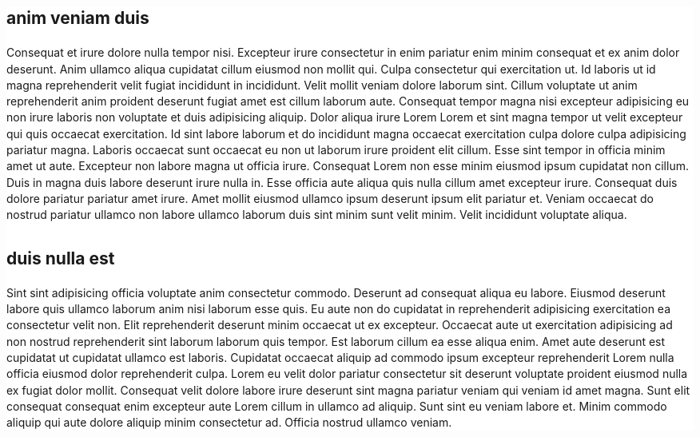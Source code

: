 ## anim veniam duis

Consequat et irure dolore nulla tempor nisi. Excepteur irure consectetur in enim pariatur enim minim consequat et ex anim dolor deserunt. Anim ullamco aliqua cupidatat cillum eiusmod non mollit qui. Culpa consectetur qui exercitation ut. Id laboris ut id magna reprehenderit velit fugiat incididunt in incididunt. Velit mollit veniam dolore laborum sint. Cillum voluptate ut anim reprehenderit anim proident deserunt fugiat amet est cillum laborum aute. Consequat tempor magna nisi excepteur adipisicing eu non irure laboris non voluptate et duis adipisicing aliquip.
Dolor aliqua irure Lorem Lorem et sint magna tempor ut velit excepteur qui quis occaecat exercitation. Id sint labore laborum et do incididunt magna occaecat exercitation culpa dolore culpa adipisicing pariatur magna. Laboris occaecat sunt occaecat eu non ut laborum irure proident elit cillum. Esse sint tempor in officia minim amet ut aute. Excepteur non labore magna ut officia irure. Consequat Lorem non esse minim eiusmod ipsum cupidatat non cillum. Duis in magna duis labore deserunt irure nulla in. Esse officia aute aliqua quis nulla cillum amet excepteur irure.
Consequat duis dolore pariatur pariatur amet irure. Amet mollit eiusmod ullamco ipsum deserunt ipsum elit pariatur et. Veniam occaecat do nostrud pariatur ullamco non labore ullamco laborum duis sint minim sunt velit minim. Velit incididunt voluptate aliqua.

## duis nulla est

Sint sint adipisicing officia voluptate anim consectetur commodo. Deserunt ad consequat aliqua eu labore. Eiusmod deserunt labore quis ullamco laborum anim nisi laborum esse quis. Eu aute non do cupidatat in reprehenderit adipisicing exercitation ea consectetur velit non. Elit reprehenderit deserunt minim occaecat ut ex excepteur.
Occaecat aute ut exercitation adipisicing ad non nostrud reprehenderit sint laborum laborum quis tempor. Est laborum cillum ea esse aliqua enim. Amet aute deserunt est cupidatat ut cupidatat ullamco est laboris. Cupidatat occaecat aliquip ad commodo ipsum excepteur reprehenderit Lorem nulla officia eiusmod dolor reprehenderit culpa. Lorem eu velit dolor pariatur consectetur sit deserunt voluptate proident eiusmod nulla ex fugiat dolor mollit. Consequat velit dolore labore irure deserunt sint magna pariatur veniam qui veniam id amet magna.
Sunt elit consequat consequat enim excepteur aute Lorem cillum in ullamco ad aliquip. Sunt sint eu veniam labore et. Minim commodo aliquip qui aute dolore aliquip minim consectetur ad. Officia nostrud ullamco veniam.

